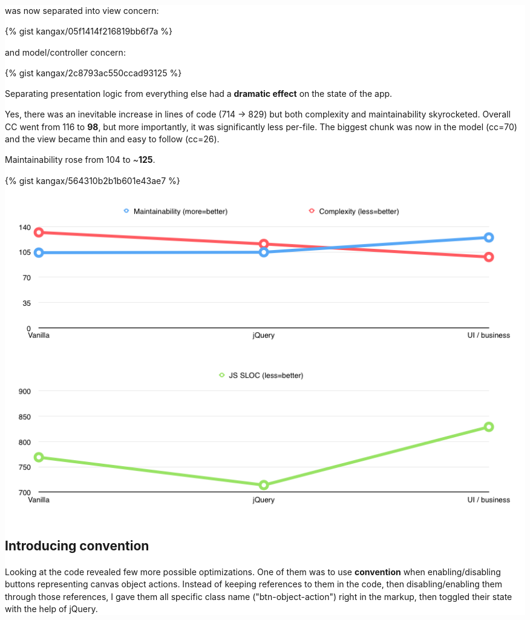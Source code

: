 was now separated into view concern:

{% gist kangax/05f1414f216819bb6f7a %}

and model/controller concern:

{% gist kangax/2c8793ac550ccad93125 %}

Separating presentation logic from everything else had a **dramatic effect** on the state of the app.

Yes, there was an inevitable increase in lines of code (714 -> 829) but both complexity and maintainability skyrocketed. Overall CC went from 116 to **98**, but more importantly, it was significantly less per-file. The biggest chunk was now in the model (cc=70) and the view became thin and easy to follow (cc=26).

Maintainability rose from 104 to ~**125**.

{% gist kangax/564310b2b1b601e43ae7 %}

<img src="/images/refactoring/ui_business.png">

## Introducing convention

Looking at the code revealed few more possible optimizations. One of them was to use **convention** when enabling/disabling buttons representing canvas object actions. Instead of keeping references to them in the code, then disabling/enabling them through those references, I gave them all specific class name ("btn-object-action") right in the markup, then toggled their state with the help of jQuery.
